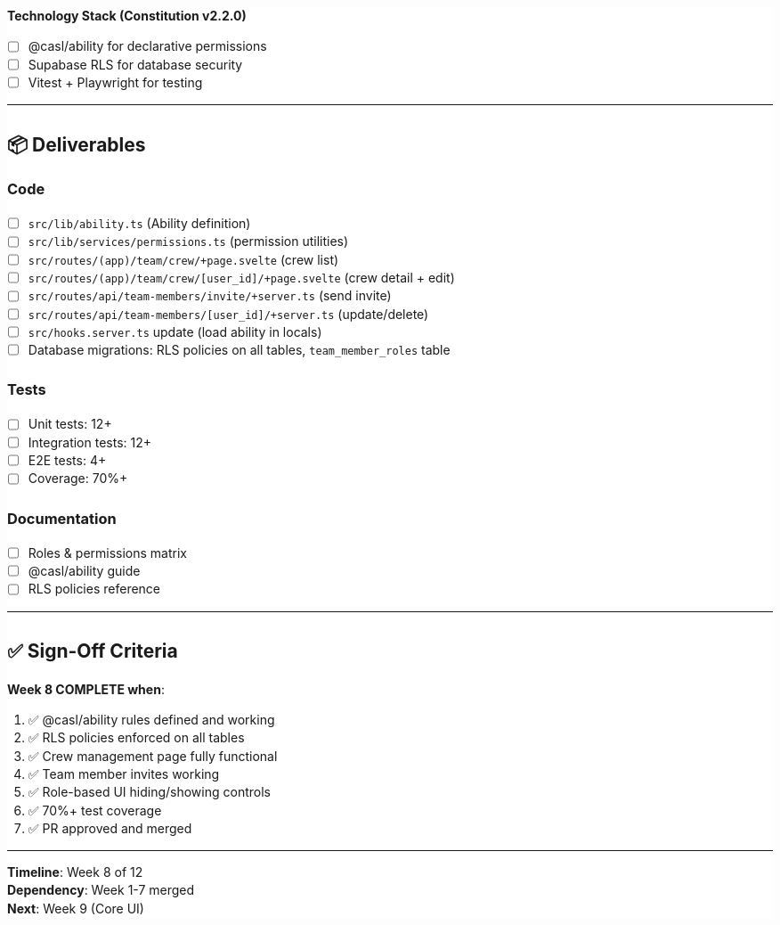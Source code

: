 **Technology Stack (Constitution v2.2.0)**
- [ ] @casl/ability for declarative permissions
- [ ] Supabase RLS for database security
- [ ] Vitest + Playwright for testing

---

## 📦 Deliverables

### Code
- [ ] `src/lib/ability.ts` (Ability definition)
- [ ] `src/lib/services/permissions.ts` (permission utilities)
- [ ] `src/routes/(app)/team/crew/+page.svelte` (crew list)
- [ ] `src/routes/(app)/team/crew/[user_id]/+page.svelte` (crew detail + edit)
- [ ] `src/routes/api/team-members/invite/+server.ts` (send invite)
- [ ] `src/routes/api/team-members/[user_id]/+server.ts` (update/delete)
- [ ] `src/hooks.server.ts` update (load ability in locals)
- [ ] Database migrations: RLS policies on all tables, `team_member_roles` table

### Tests
- [ ] Unit tests: 12+
- [ ] Integration tests: 12+
- [ ] E2E tests: 4+
- [ ] Coverage: 70%+

### Documentation
- [ ] Roles & permissions matrix
- [ ] @casl/ability guide
- [ ] RLS policies reference

---

## ✅ Sign-Off Criteria

**Week 8 COMPLETE when**:
1. ✅ @casl/ability rules defined and working
2. ✅ RLS policies enforced on all tables
3. ✅ Crew management page fully functional
4. ✅ Team member invites working
5. ✅ Role-based UI hiding/showing controls
6. ✅ 70%+ test coverage
7. ✅ PR approved and merged

---

**Timeline**: Week 8 of 12  
**Dependency**: Week 1-7 merged  
**Next**: Week 9 (Core UI)
